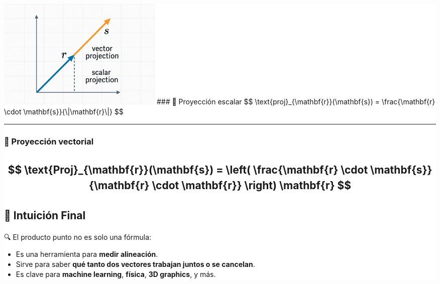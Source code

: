   <img src="999. IMG FOLDER/image-16.png" alt="Mi Imagen" width="300">
</div>
### 🔹 Proyección escalar
$$
\text{proj}_{\mathbf{r}}(\mathbf{s}) = \frac{\mathbf{r} \cdot \mathbf{s}}{\|\mathbf{r}\|}
$$

---
### 🔸 Proyección vectorial
$$
\text{Proj}_{\mathbf{r}}(\mathbf{s}) = \left( \frac{\mathbf{r} \cdot \mathbf{s}}{\mathbf{r} \cdot \mathbf{r}} \right) \mathbf{r}
$$
---
## 🧩 Intuición Final

🔍 El producto punto no es solo una fórmula:

- Es una herramienta para **medir alineación**.
- Sirve para saber **qué tanto dos vectores trabajan juntos o se cancelan**.
- Es clave para **machine learning**, **física**, **3D graphics**, y más.
